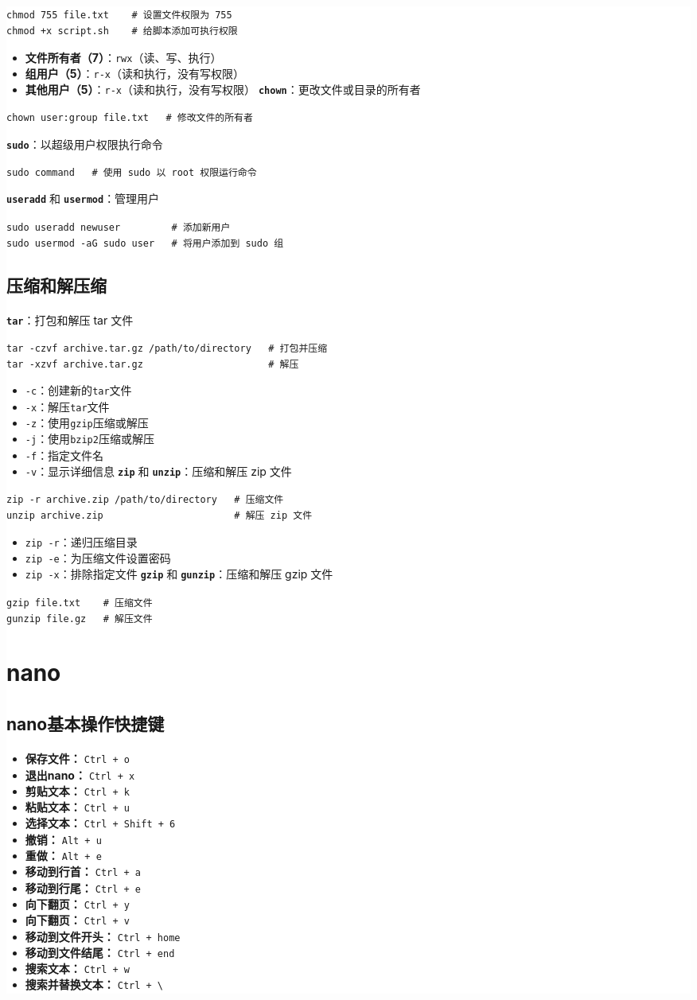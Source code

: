 ```shell
chmod 755 file.txt    # 设置文件权限为 755
chmod +x script.sh    # 给脚本添加可执行权限
```
- **文件所有者（7）**：`rwx`（读、写、执行）
- **组用户（5）**：`r-x`（读和执行，没有写权限）
- **其他用户（5）**：`r-x`（读和执行，没有写权限）
**`chown`**：更改文件或目录的所有者
```shell
chown user:group file.txt   # 修改文件的所有者
```
**`sudo`**：以超级用户权限执行命令
```shell
sudo command   # 使用 sudo 以 root 权限运行命令
```
**`useradd`** 和 **`usermod`**：管理用户
```shell
sudo useradd newuser         # 添加新用户
sudo usermod -aG sudo user   # 将用户添加到 sudo 组
```
## 压缩和解压缩
**`tar`**：打包和解压 tar 文件
```shell
tar -czvf archive.tar.gz /path/to/directory   # 打包并压缩
tar -xzvf archive.tar.gz                      # 解压
```
* `-c`：创建新的`tar`文件
* `-x`：解压`tar`文件
* `-z`：使用`gzip`压缩或解压
* `-j`：使用`bzip2`压缩或解压
* `-f`：指定文件名
* `-v`：显示详细信息
**`zip`** 和 **`unzip`**：压缩和解压 zip 文件
```shell
zip -r archive.zip /path/to/directory   # 压缩文件
unzip archive.zip                       # 解压 zip 文件
```
* `zip -r`：递归压缩目录
* `zip -e`：为压缩文件设置密码
* `zip -x`：排除指定文件
**`gzip`** 和 **`gunzip`**：压缩和解压 gzip 文件
```shell
gzip file.txt    # 压缩文件
gunzip file.gz   # 解压文件
```

# nano
## nano基本操作快捷键
* **保存文件：** `Ctrl + o`
* **退出nano：** `Ctrl + x`
* **剪贴文本：** `Ctrl + k`
* **粘贴文本：** `Ctrl + u`
* **选择文本：** `Ctrl + Shift + 6`
* **撤销：** `Alt + u`
* **重做：** `Alt + e`
* **移动到行首：** `Ctrl + a`
* **移动到行尾：** `Ctrl + e`
* **向下翻页：** `Ctrl + y`
* **向下翻页：** `Ctrl + v`
* **移动到文件开头：** `Ctrl + home`
* **移动到文件结尾：** `Ctrl + end`
* **搜索文本：** `Ctrl + w`
* **搜索并替换文本：** `Ctrl + \`